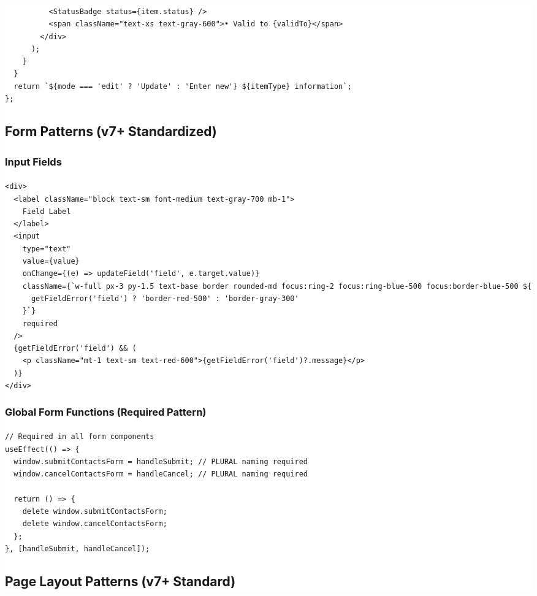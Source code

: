```tsx
          <StatusBadge status={item.status} />
          <span className="text-xs text-gray-600">• Valid to {validTo}</span>
        </div>
      );
    }
  }
  return `${mode === 'edit' ? 'Update' : 'Enter new'} ${itemType} information`;
};
```

## Form Patterns (v7+ Standardized)

### Input Fields
```tsx
<div>
  <label className="block text-sm font-medium text-gray-700 mb-1">
    Field Label
  </label>
  <input
    type="text"
    value={value}
    onChange={(e) => updateField('field', e.target.value)}
    className={`w-full px-3 py-1.5 text-base border rounded-md focus:ring-2 focus:ring-blue-500 focus:border-blue-500 ${
      getFieldError('field') ? 'border-red-500' : 'border-gray-300'
    }`}
    required
  />
  {getFieldError('field') && (
    <p className="mt-1 text-sm text-red-600">{getFieldError('field')?.message}</p>
  )}
</div>
```

### Global Form Functions (Required Pattern)
```tsx
// Required in all form components
useEffect(() => {
  window.submitContactsForm = handleSubmit; // PLURAL naming required
  window.cancelContactsForm = handleCancel; // PLURAL naming required
  
  return () => {
    delete window.submitContactsForm;
    delete window.cancelContactsForm;
  };
}, [handleSubmit, handleCancel]);
```

## Page Layout Patterns (v7+ Standard)
